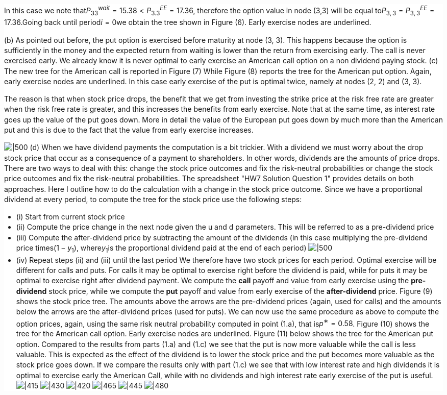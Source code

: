 In this case we note that$P_{33}^{wait}=15.38<P_{3.3}^{EE}=17.36$, therefore the option value in node (3,3) will be equal to$P_{3,3}=P_{3,3}^{EE}=17.36.$Going back until period$i=0$we obtain the tree shown in Figure (6). Early exercise nodes are underlined.

(b) As pointed out before, the put option is exercised before maturity at node (3, 3). This happens because the option is sufficiently in the money and the expected return from waiting is lower than the return from exercising early. The call is never exercised early. We already know it is never optimal to early exercise an American call option on a non dividend paying stock.
(c) The new tree for the American call is reported in Figure (7)
While Figure (8) reports the tree for the American put option. Again, early exercise nodes are underlined. In this case early exercise of the put is optimal twice, namely at nodes (2, 2) and (3, 3).

The reason is that when stock price drops, the benefit that we get from investing the strike price at the risk free rate are greater when the risk free rate is greater, and this increases the benefits from early exercise. Note that at the same time, as interest rate goes up the value of the put goes down. More in detail the value of the European put goes down by much more than the American put and this is due to the fact that the value from early exercise increases.

![|500](IMG-20240913171242787.png)
(d) When we have dividend payments the computation is a bit trickier.
With a dividend we must worry about the drop stock price that occur as a consequence of a payment to shareholders. In other words, dividends are the amounts of price drops. There are two ways to deal with this: change the stock price outcomes and fix the risk-neutral probabilities or change the stock price outcomes and fix the risk-neutral probabilities. The spreadsheet "HW7 Solution Question 1" provides details on both approaches. Here I outline how to do the calculation with a change in the stock price outcome.
Since we have a proportional dividend at every period, to compute the tree for the stock price use the following steps:

- (i) Start from current stock price
- (ii) Compute the price change in the next node given the u and d parameters. This will be referred to as a pre-dividend price
- (iii) Compute the after-dividend price by subtracting the amount of the dividends (in this case multiplying the pre-dividend price times$(1 − y_1)$, where$y_1$is the proportional dividend paid at the end of each period)
![|500](IMG-20240913171246388.png)
- (iv) Repeat steps (ii) and (iii) until the last period We therefore have two stock prices for each period. Optimal exercise will be different for calls and puts. For calls it may be optimal to exercise right before the dividend is paid, while for puts it may be optimal to exercise right after dividend payment. We compute the **call** payoff and value from early exercise using the **pre-dividend** stock price, while we compute the **put** payoff and value from early exercise of the **after-dividend** price. Figure (9) shows the stock price tree. The amounts above the arrows are the pre-dividend prices (again, used for calls) and the amounts below the arrows are the after-dividend prices (used for puts). We can now use the same procedure as above to compute the option prices, again, using the same risk neutral probability computed in point (1.a), that is$p^∗ = 0.58$. Figure (10)
shows the tree for the American call option. Early exercise nodes are underlined. Figure (11) below shows the tree for the American put option. Compared to the results from parts (1.a) and (1.c) we see that the put is now more valuable while the call is less valuable. This is expected as the effect of the dividend is to lower the stock price and the put becomes more valuable as the stock price goes down. If we compare the results only with part (1.c) we see that with low interest rate and high dividends it is optimal to exercise early the American Call, while with no dividends and high interest rate early exercise of the put is useful.
![|415](IMG-20240913171250505.png)
![|430](IMG-20240913171256188.png)
![|420](IMG-20240913171301413.png)
![|465](IMG-20240913171306156.png)
![|445](IMG-20240913171310230.png)
![|480](IMG-20240913171313119.png)
